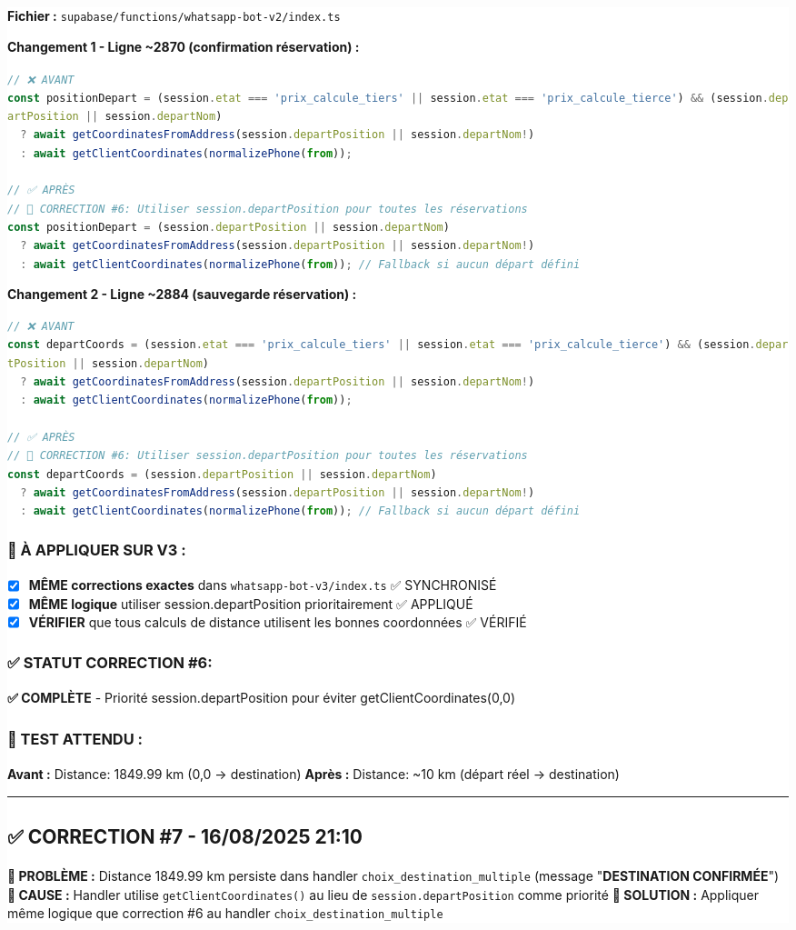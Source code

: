 **Fichier :** `supabase/functions/whatsapp-bot-v2/index.ts`

**Changement 1 - Ligne ~2870 (confirmation réservation) :**
```typescript
// ❌ AVANT
const positionDepart = (session.etat === 'prix_calcule_tiers' || session.etat === 'prix_calcule_tierce') && (session.departPosition || session.departNom)
  ? await getCoordinatesFromAddress(session.departPosition || session.departNom!)
  : await getClientCoordinates(normalizePhone(from));

// ✅ APRÈS  
// 🔧 CORRECTION #6: Utiliser session.departPosition pour toutes les réservations
const positionDepart = (session.departPosition || session.departNom)
  ? await getCoordinatesFromAddress(session.departPosition || session.departNom!)
  : await getClientCoordinates(normalizePhone(from)); // Fallback si aucun départ défini
```

**Changement 2 - Ligne ~2884 (sauvegarde réservation) :**
```typescript
// ❌ AVANT
const departCoords = (session.etat === 'prix_calcule_tiers' || session.etat === 'prix_calcule_tierce') && (session.departPosition || session.departNom)
  ? await getCoordinatesFromAddress(session.departPosition || session.departNom!)
  : await getClientCoordinates(normalizePhone(from));

// ✅ APRÈS
// 🔧 CORRECTION #6: Utiliser session.departPosition pour toutes les réservations
const departCoords = (session.departPosition || session.departNom)
  ? await getCoordinatesFromAddress(session.departPosition || session.departNom!)
  : await getClientCoordinates(normalizePhone(from)); // Fallback si aucun départ défini
```

### 🎯 À APPLIQUER SUR V3 :
- [x] **MÊME corrections exactes** dans `whatsapp-bot-v3/index.ts` ✅ SYNCHRONISÉ
- [x] **MÊME logique** utiliser session.departPosition prioritairement ✅ APPLIQUÉ
- [x] **VÉRIFIER** que tous calculs de distance utilisent les bonnes coordonnées ✅ VÉRIFIÉ

### ✅ STATUT CORRECTION #6:
**✅ COMPLÈTE** - Priorité session.departPosition pour éviter getClientCoordinates(0,0)

### 🧪 TEST ATTENDU :
**Avant :** Distance: 1849.99 km (0,0 → destination)
**Après :** Distance: ~10 km (départ réel → destination)

---

## ✅ CORRECTION #7 - 16/08/2025 21:10
**🐛 PROBLÈME :** Distance 1849.99 km persiste dans handler `choix_destination_multiple` (message "**DESTINATION CONFIRMÉE**")
**📍 CAUSE :** Handler utilise `getClientCoordinates()` au lieu de `session.departPosition` comme priorité
**🔧 SOLUTION :** Appliquer même logique que correction #6 au handler `choix_destination_multiple`
